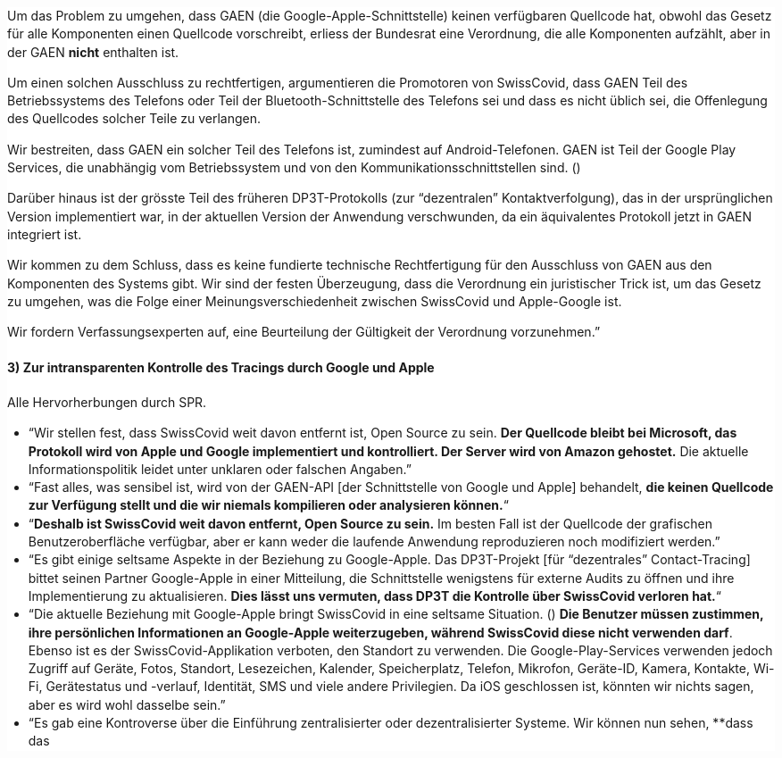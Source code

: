 Um das Problem zu umgehen, dass GAEN (die Google-Apple-Schnittstelle)
keinen verfügbaren Quellcode hat, obwohl das Gesetz für alle Komponenten
einen Quellcode vorschreibt, erliess der Bundesrat eine Verordnung, die
alle Komponenten aufzählt, aber in der GAEN **nicht** enthalten ist.

Um einen solchen Ausschluss zu rechtfertigen, argumentieren die
Promotoren von SwissCovid, dass GAEN Teil des Betriebssystems des
Telefons oder Teil der Bluetooth-Schnittstelle des Telefons sei und dass
es nicht üblich sei, die Offenlegung des Quellcodes solcher Teile zu
verlangen.

Wir bestreiten, dass GAEN ein solcher Teil des Telefons ist, zumindest
auf Android-Telefonen. GAEN ist Teil der Google Play Services, die
unabhängig vom Betriebssystem und von den Kommunikations­schnittstellen
sind. ()

Darüber hinaus ist der grösste Teil des früheren DP3T-Protokolls (zur
“dezentralen” Kontakt­verfolgung), das in der ursprünglichen Version
implementiert war, in der aktuellen Version der Anwendung verschwunden,
da ein äquivalentes Protokoll jetzt in GAEN integriert ist.

Wir kommen zu dem Schluss, dass es keine fundierte technische
Rechtfertigung für den Ausschluss von GAEN aus den Komponenten des
Systems gibt. Wir sind der festen Überzeugung, dass die Verordnung ein
juristischer Trick ist, um das Gesetz zu umgehen, was die Folge einer
Meinungs­ver­schiedenheit zwischen SwissCovid und Apple-Google ist.

Wir fordern Verfassungsexperten auf, eine Beurteilung der Gültigkeit der
Verordnung
vorzunehmen.”

#### 3\) Zur intransparenten Kontrolle des Tracings durch Google und Apple

Alle Hervorherbungen durch SPR.

  - “Wir stellen fest, dass SwissCovid weit davon entfernt ist, Open
    Source zu sein. **Der Quellcode bleibt bei Microsoft, das Protokoll
    wird von Apple und Google implementiert und kontrolliert. Der Server
    wird von Amazon gehostet.** Die aktuelle Informationspolitik leidet
    unter unklaren oder falschen Angaben.”
  - “Fast alles, was sensibel ist, wird von der GAEN-API \[der
    Schnittstelle von Google und Apple\] behandelt, **die keinen
    Quellcode zur Verfügung stellt und die wir niemals kompilieren oder
    analysieren können.**“
  - “**Deshalb ist SwissCovid weit davon entfernt, Open Source zu
    sein.** Im besten Fall ist der Quellcode der grafischen
    Benutzeroberfläche verfügbar, aber er kann weder die laufende
    Anwendung reproduzieren noch modifiziert werden.”
  - “Es gibt einige seltsame Aspekte in der Beziehung zu Google-Apple.
    Das DP3T-Projekt \[für “dezentrales” Contact-Tracing\] bittet seinen
    Partner Google-Apple in einer Mitteilung, die Schnittstelle
    wenigstens für externe Audits zu öffnen und ihre Implementierung zu
    aktualisieren. **Dies lässt uns vermuten, dass DP3T die Kontrolle
    über SwissCovid verloren hat.**“
  - “Die aktuelle Beziehung mit Google-Apple bringt SwissCovid in eine
    seltsame Situation. () **Die Benutzer müssen zustimmen, ihre
    persönlichen Informationen an Google-Apple weiter­zu­geben, während
    SwissCovid diese nicht verwenden darf**. Ebenso ist es der
    SwissCovid-Applikation verboten, den Standort zu verwenden. Die
    Google-Play-Services verwenden jedoch Zugriff auf Geräte, Fotos,
    Standort, Lesezeichen, Kalender, Speicherplatz, Telefon, Mikrofon,
    Geräte-ID, Kamera, Kontakte, Wi-Fi, Gerätestatus und -verlauf,
    Identität, SMS und viele andere Privilegien. Da iOS geschlossen ist,
    könnten wir nichts sagen, aber es wird wohl dasselbe sein.”
  - “Es gab eine Kontroverse über die Einführung zentralisierter oder
    dezentralisierter Systeme. Wir können nun sehen, **dass das